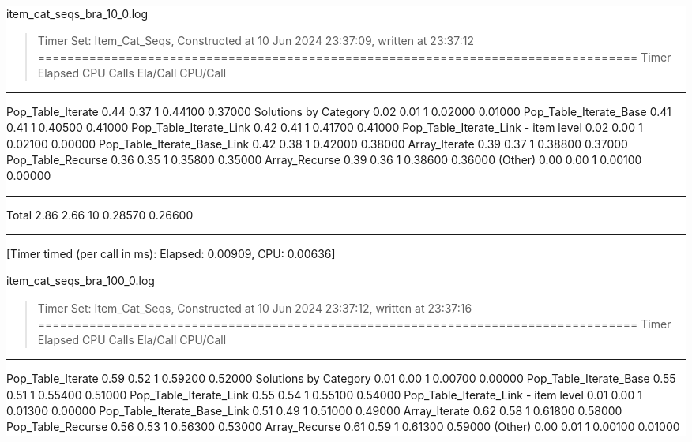 
item_cat_seqs_bra_10_0.log

> Timer Set: Item_Cat_Seqs, Constructed at 10 Jun 2024 23:37:09, written at 23:37:12
  ==================================================================================
  Timer                                   Elapsed         CPU       Calls       Ela/Call       CPU/Call
  -----------------------------------  ----------  ----------  ----------  -------------  -------------
  Pop_Table_Iterate                          0.44        0.37           1        0.44100        0.37000
  Solutions by Category                      0.02        0.01           1        0.02000        0.01000
  Pop_Table_Iterate_Base                     0.41        0.41           1        0.40500        0.41000
  Pop_Table_Iterate_Link                     0.42        0.41           1        0.41700        0.41000
  Pop_Table_Iterate_Link - item level        0.02        0.00           1        0.02100        0.00000
  Pop_Table_Iterate_Base_Link                0.42        0.38           1        0.42000        0.38000
  Array_Iterate                              0.39        0.37           1        0.38800        0.37000
  Pop_Table_Recurse                          0.36        0.35           1        0.35800        0.35000
  Array_Recurse                              0.39        0.36           1        0.38600        0.36000
  (Other)                                    0.00        0.00           1        0.00100        0.00000
  -----------------------------------  ----------  ----------  ----------  -------------  -------------
  Total                                      2.86        2.66          10        0.28570        0.26600
  -----------------------------------  ----------  ----------  ----------  -------------  -------------
  [Timer timed (per call in ms): Elapsed: 0.00909, CPU: 0.00636]


item_cat_seqs_bra_100_0.log

> Timer Set: Item_Cat_Seqs, Constructed at 10 Jun 2024 23:37:12, written at 23:37:16
  ==================================================================================
  Timer                                   Elapsed         CPU       Calls       Ela/Call       CPU/Call
  -----------------------------------  ----------  ----------  ----------  -------------  -------------
  Pop_Table_Iterate                          0.59        0.52           1        0.59200        0.52000
  Solutions by Category                      0.01        0.00           1        0.00700        0.00000
  Pop_Table_Iterate_Base                     0.55        0.51           1        0.55400        0.51000
  Pop_Table_Iterate_Link                     0.55        0.54           1        0.55100        0.54000
  Pop_Table_Iterate_Link - item level        0.01        0.00           1        0.01300        0.00000
  Pop_Table_Iterate_Base_Link                0.51        0.49           1        0.51000        0.49000
  Array_Iterate                              0.62        0.58           1        0.61800        0.58000
  Pop_Table_Recurse                          0.56        0.53           1        0.56300        0.53000
  Array_Recurse                              0.61        0.59           1        0.61300        0.59000
  (Other)                                    0.00        0.01           1        0.00100        0.01000